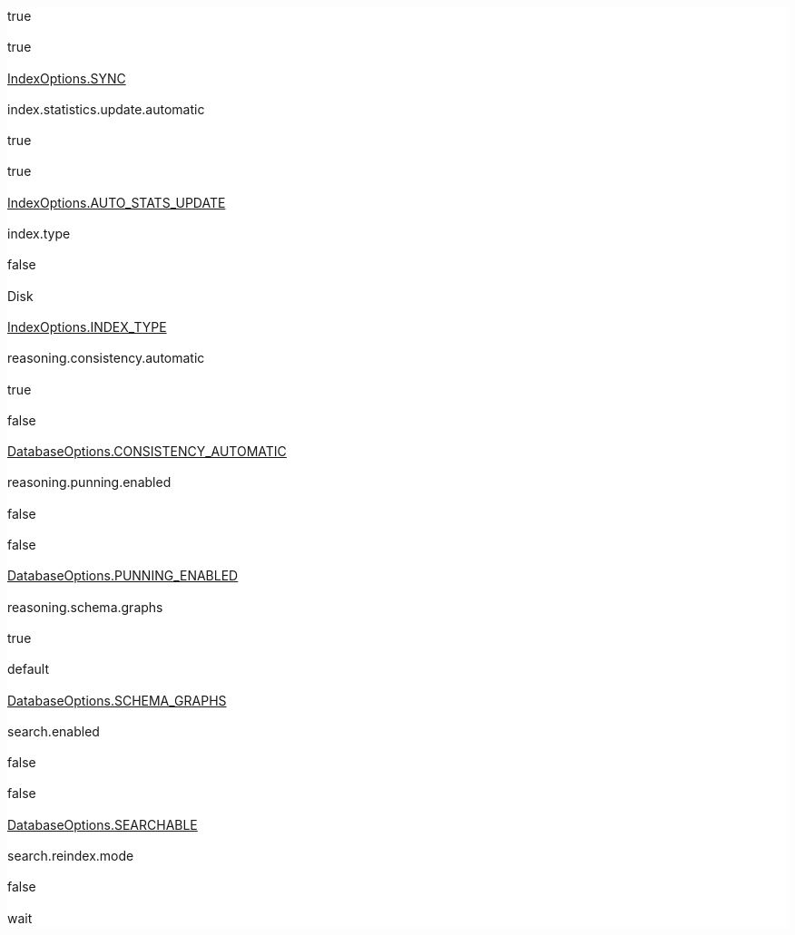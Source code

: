 true

true

[IndexOptions.SYNC](../java/snarl/com/clarkparsia/stardog/index/IndexOptions.html#SYNC)

index.statistics.update.automatic

true

true

[IndexOptions.AUTO\_STATS\_UPDATE](../java/snarl/com/clarkparsia/stardog/index/IndexOptions.html#AUTO_STATS_UPDATE)

index.type

false

Disk

[IndexOptions.INDEX\_TYPE](../java/snarl/com/clarkparsia/stardog/index/IndexOptions.html#INDEX_TYPE)

reasoning.consistency.automatic

true

false

[DatabaseOptions.CONSISTENCY\_AUTOMATIC](../java/snarl/com/clarkparsia/stardog/DatabaseOptions.html#CONSISTENCY_AUTOMATIC)

reasoning.punning.enabled

false

false

[DatabaseOptions.PUNNING\_ENABLED](../java/snarl/com/clarkparsia/stardog/DatabaseOptions.html#PUNNING_ENABLED)

reasoning.schema.graphs

true

default

[DatabaseOptions.SCHEMA\_GRAPHS](../java/snarl/com/clarkparsia/stardog/DatabaseOptions.html#SCHEMA_GRAPHS)

search.enabled

false

false

[DatabaseOptions.SEARCHABLE](../java/snarl/com/clarkparsia/stardog/DatabaseOptions.html#SEARCHABLE)

search.reindex.mode

false

wait
